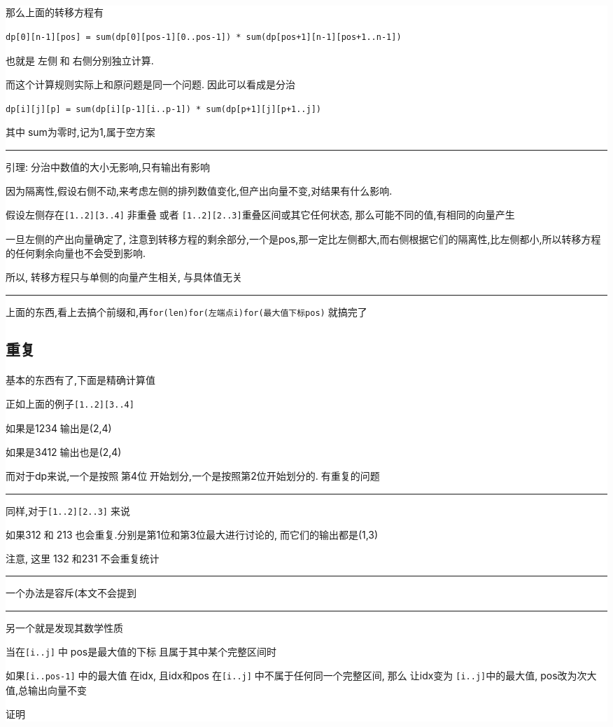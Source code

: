 那么上面的转移方程有

`dp[0][n-1][pos] = sum(dp[0][pos-1][0..pos-1]) * sum(dp[pos+1][n-1][pos+1..n-1])`

也就是 左侧 和 右侧分别独立计算.

而这个计算规则实际上和原问题是同一个问题. 因此可以看成是分治

`dp[i][j][p] = sum(dp[i][p-1][i..p-1]) * sum(dp[p+1][j][p+1..j])`

其中 sum为零时,记为1,属于空方案

---

引理: 分治中数值的大小无影响,只有输出有影响

因为隔离性,假设右侧不动,来考虑左侧的排列数值变化,但产出向量不变,对结果有什么影响.

假设左侧存在`[1..2][3..4]` 非重叠 或者 `[1..2][2..3]`重叠区间或其它任何状态, 那么可能不同的值,有相同的向量产生 

一旦左侧的产出向量确定了, 注意到转移方程的剩余部分,一个是pos,那一定比左侧都大,而右侧根据它们的隔离性,比左侧都小,所以转移方程的任何剩余向量也不会受到影响.

所以, 转移方程只与单侧的向量产生相关, 与具体值无关

---

上面的东西,看上去搞个前缀和,再`for(len)for(左端点i)for(最大值下标pos)` 就搞完了

## 重复

基本的东西有了,下面是精确计算值

正如上面的例子`[1..2][3..4]`

如果是1234 输出是(2,4)

如果是3412 输出也是(2,4)

而对于dp来说,一个是按照 第4位 开始划分,一个是按照第2位开始划分的. 有重复的问题

---

同样,对于`[1..2][2..3]` 来说

如果312 和  213 也会重复.分别是第1位和第3位最大进行讨论的, 而它们的输出都是(1,3)

注意, 这里 132 和231 不会重复统计

---

一个办法是容斥(本文不会提到

---

另一个就是发现其数学性质

当在`[i..j]` 中 pos是最大值的下标 且属于其中某个完整区间时

如果`[i..pos-1]` 中的最大值 在idx, 且idx和pos 在`[i..j]` 中不属于任何同一个完整区间, 那么 让idx变为 `[i..j]`中的最大值, pos改为次大值,总输出向量不变

证明
